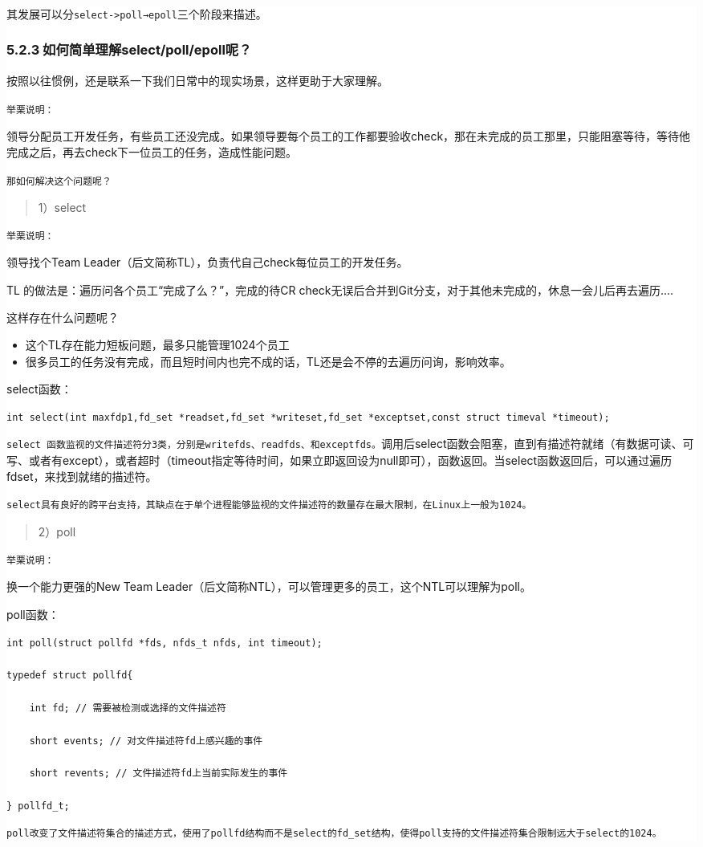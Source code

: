 其发展可以分`select->poll→epoll`三个阶段来描述。

### 5.2.3 如何简单理解select/poll/epoll呢？

按照以往惯例，还是联系一下我们日常中的现实场景，这样更助于大家理解。

`举栗说明：`

领导分配员工开发任务，有些员工还没完成。如果领导要每个员工的工作都要验收check，那在未完成的员工那里，只能阻塞等待，等待他完成之后，再去check下一位员工的任务，造成性能问题。

`那如何解决这个问题呢？`

> 1）select

`举栗说明：`

领导找个Team Leader（后文简称TL），负责代自己check每位员工的开发任务。

TL 的做法是：遍历问各个员工“完成了么？”，完成的待CR check无误后合并到Git分支，对于其他未完成的，休息一会儿后再去遍历....

这样存在什么问题呢？

- 这个TL存在能力短板问题，最多只能管理1024个员工
- 很多员工的任务没有完成，而且短时间内也完不成的话，TL还是会不停的去遍历问询，影响效率。

select函数：


```shell
int select(int maxfdp1,fd_set *readset,fd_set *writeset,fd_set *exceptset,const struct timeval *timeout);
```

`select 函数监视的文件描述符分3类，分别是writefds、readfds、和exceptfds。`调用后select函数会阻塞，直到有描述符就绪（有数据可读、可写、或者有except），或者超时（timeout指定等待时间，如果立即返回设为null即可），函数返回。当select函数返回后，可以通过遍历fdset，来找到就绪的描述符。

`select具有良好的跨平台支持，其缺点在于单个进程能够监视的文件描述符的数量存在最大限制，在Linux上一般为1024。`

> 2）poll

`举栗说明：`

换一个能力更强的New Team Leader（后文简称NTL），可以管理更多的员工，这个NTL可以理解为poll。

poll函数：

```shell
int poll(struct pollfd *fds, nfds_t nfds, int timeout);

typedef struct pollfd{ 

    int fd; // 需要被检测或选择的文件描述符 

    short events; // 对文件描述符fd上感兴趣的事件 

    short revents; // 文件描述符fd上当前实际发生的事件

} pollfd_t;
```

`poll改变了文件描述符集合的描述方式，使用了pollfd结构而不是select的fd_set结构，使得poll支持的文件描述符集合限制远大于select的1024。`
